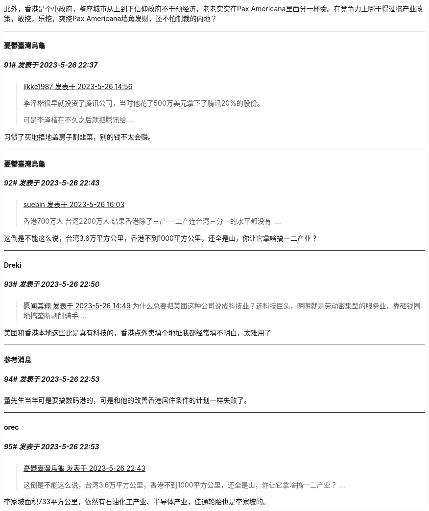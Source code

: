 此外，香港是个小政府，整座城市从上到下信仰政府不干预经济，老老实实在Pax Americana里面分一杯羹。在竞争力上哪干得过搞产业政策，敢挖，乐挖，爽挖Pax Americana墙角发财，还不怕制裁的内地？


*****

####  憂鬱臺灣烏龜  
##### 91#       发表于 2023-5-26 22:37

<blockquote><a href="httphttps://bbs.saraba1st.com/2b/forum.php?mod=redirect&amp;goto=findpost&amp;pid=60999131&amp;ptid=2136177" target="_blank">likke1987 发表于 2023-5-26 14:56</a>

李泽楷很早就投资了腾讯公司，当时他花了500万美元拿下了腾讯20%的股份。

可是李泽楷在不久之后就把腾讯给 ...</blockquote>
习惯了买地捂地盖房子割韭菜，别的钱不太会赚。

*****

####  憂鬱臺灣烏龜  
##### 92#       发表于 2023-5-26 22:43

<blockquote><a href="httphttps://bbs.saraba1st.com/2b/forum.php?mod=redirect&amp;goto=findpost&amp;pid=61000130&amp;ptid=2136177" target="_blank">suebin 发表于 2023-5-26 16:03</a>

香港700万人 台湾2200万人 结果香港除了三产 一二产连台湾三分一的水平都没有  ...</blockquote>
这倒是不能这么说，台湾3.6万平方公里，香港不到1000平方公里，还全是山，你让它拿啥搞一二产业？


*****

####  Dreki  
##### 93#       发表于 2023-5-26 22:50

<blockquote><a href="httphttps://bbs.saraba1st.com/2b/forum.php?mod=redirect&amp;goto=findpost&amp;pid=60999033&amp;ptid=2136177" target="_blank">愿闻其翔 发表于 2023-5-26 14:49</a>
为什么总要把美团这种公司说成科技业？还科技巨头，明明就是劳动密集型的服务业，靠砸钱圈地搞垄断剥削骑手 ...</blockquote>
美团和香港本地这些比是真有科技的，香港点外卖填个地址我都经常填不明白，太难用了

*****

####  参考消息  
##### 94#       发表于 2023-5-26 22:53

董先生当年可是要搞数码港的，可是和他的改善香港居住条件的计划一样失败了。

*****

####  orec  
##### 95#       发表于 2023-5-26 22:53

<blockquote><a href="httphttps://bbs.saraba1st.com/2b/forum.php?mod=redirect&amp;goto=findpost&amp;pid=61004939&amp;ptid=2136177" target="_blank">憂鬱臺灣烏龜 发表于 2023-5-26 22:43</a>

这倒是不能这么说，台湾3.6万平方公里，香港不到1000平方公里，还全是山，你让它拿啥搞一二产业？ ...</blockquote>
李家坡面积733平方公里，依然有石油化工产业、半导体产业，佳通轮胎也是李家坡的。
